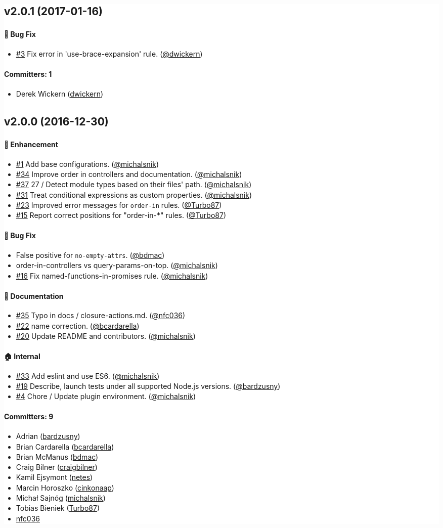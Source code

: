 
## v2.0.1 (2017-01-16)

#### :bug: Bug Fix
* [#3](https://github.com/ember-cli/eslint-plugin-ember/pull/3) Fix error in 'use-brace-expansion' rule. ([@dwickern](https://github.com/dwickern))

#### Committers: 1
- Derek Wickern ([dwickern](https://github.com/dwickern))


## v2.0.0 (2016-12-30)

#### :rocket: Enhancement
* [#1](https://github.com/ember-cli/eslint-plugin-ember/pull/1) Add base configurations. ([@michalsnik](https://github.com/michalsnik))
* [#34](https://github.com/ember-cli/eslint-plugin-ember/pull/34) Improve order in controllers and documentation. ([@michalsnik](https://github.com/michalsnik))
* [#37](https://github.com/ember-cli/eslint-plugin-ember/pull/37) 27 / Detect module types based on their files' path. ([@michalsnik](https://github.com/michalsnik))
* [#31](https://github.com/ember-cli/eslint-plugin-ember/pull/31) Treat conditional expressions as custom properties. ([@michalsnik](https://github.com/michalsnik))
* [#23](https://github.com/ember-cli/eslint-plugin-ember/pull/23) Improved error messages for `order-in` rules. ([@Turbo87](https://github.com/Turbo87))
* [#15](https://github.com/ember-cli/eslint-plugin-ember/pull/15) Report correct positions for "order-in-*" rules. ([@Turbo87](https://github.com/Turbo87))

#### :bug: Bug Fix
* False positive for `no-empty-attrs`. ([@bdmac](https://github.com/bdmac))
* order-in-controllers vs query-params-on-top. ([@michalsnik](https://github.com/michalsnik))
* [#16](https://github.com/ember-cli/eslint-plugin-ember/pull/16) Fix named-functions-in-promises rule. ([@michalsnik](https://github.com/michalsnik))

#### :memo: Documentation
* [#35](https://github.com/ember-cli/eslint-plugin-ember/pull/35) Typo in docs / closure-actions.md. ([@nfc036](https://github.com/nfc036))
* [#22](https://github.com/ember-cli/eslint-plugin-ember/pull/22) name correction. ([@bcardarella](https://github.com/bcardarella))
* [#20](https://github.com/ember-cli/eslint-plugin-ember/pull/20) Update README and contributors. ([@michalsnik](https://github.com/michalsnik))

#### :house: Internal
* [#33](https://github.com/ember-cli/eslint-plugin-ember/pull/33) Add eslint and use ES6. ([@michalsnik](https://github.com/michalsnik))
* [#19](https://github.com/ember-cli/eslint-plugin-ember/pull/19) Describe, launch tests under all supported Node.js versions. ([@bardzusny](https://github.com/bardzusny))
* [#4](https://github.com/ember-cli/eslint-plugin-ember/pull/4) Chore / Update plugin environment. ([@michalsnik](https://github.com/michalsnik))

#### Committers: 9
- Adrian ([bardzusny](https://github.com/bardzusny))
- Brian Cardarella ([bcardarella](https://github.com/bcardarella))
- Brian McManus ([bdmac](https://github.com/bdmac))
- Craig Bilner ([craigbilner](https://github.com/craigbilner))
- Kamil Ejsymont ([netes](https://github.com/netes))
- Marcin Horoszko ([cinkonaap](https://github.com/cinkonaap))
- Michał Sajnóg ([michalsnik](https://github.com/michalsnik))
- Tobias Bieniek ([Turbo87](https://github.com/Turbo87))
- [nfc036](https://github.com/nfc036)
